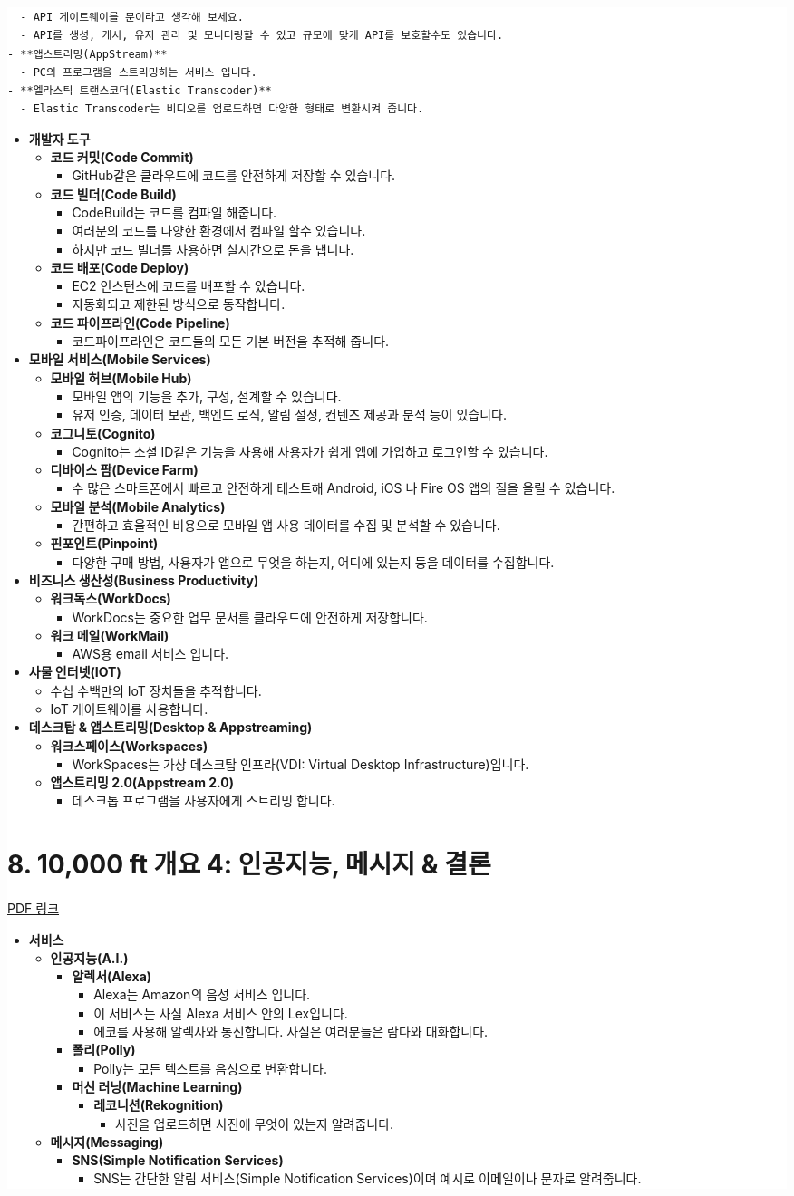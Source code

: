       - API 게이트웨이를 문이라고 생각해 보세요.
      - API를 생성, 게시, 유지 관리 및 모니터링할 수 있고 규모에 맞게 API를 보호할수도 있습니다.
    - **앱스트리밍(AppStream)**
      - PC의 프로그램을 스트리밍하는 서비스 입니다.
    - **엘라스틱 트랜스코더(Elastic Transcoder)**
      - Elastic Transcoder는 비디오를 업로드하면 다양한 형태로 변환시켜 줍니다.
  - **개발자 도구**
    - **코드 커밋(Code Commit)**
      - GitHub같은 클라우드에 코드를 안전하게 저장할 수 있습니다.
    - **코드 빌더(Code Build)**
      - CodeBuild는 코드를 컴파일 해줍니다.
      - 여러분의 코드를 다양한 환경에서 컴파일 할수 있습니다.
      - 하지만 코드 빌더를 사용하면 실시간으로 돈을 냅니다.
    - **코드 배포(Code Deploy)**
      - EC2 인스턴스에 코드를 배포할 수 있습니다.
      - 자동화되고 제한된 방식으로 동작합니다.
    - **코드 파이프라인(Code Pipeline)**
      - 코드파이프라인은 코드들의 모든 기본 버전을 추적해 줍니다.
  - **모바일 서비스(Mobile Services)**
    - **모바일 허브(Mobile Hub)**
      - 모바일 앱의 기능을 추가, 구성, 설계할 수 있습니다.
      - 유저 인증, 데이터 보관, 백엔드 로직, 알림 설정, 컨텐츠 제공과 분석 등이 있습니다.
    - **코그니토(Cognito)**
      - Cognito는 소셜 ID같은 기능을 사용해 사용자가 쉽게 앱에 가입하고 로그인할 수 있습니다.
    - **디바이스 팜(Device Farm)**
      - 수 많은 스마트폰에서 빠르고 안전하게 테스트해 Android, iOS 나 Fire OS 앱의 질을 올릴 수 있습니다.
    - **모바일 분석(Mobile Analytics)**
      - 간편하고 효율적인 비용으로 모바일 앱 사용 데이터를 수집 및 분석할 수 있습니다.
    - **핀포인트(Pinpoint)**
      - 다양한 구매 방법, 사용자가 앱으로 무엇을 하는지, 어디에 있는지 등을 데이터를 수집합니다.
  - **비즈니스 생산성(Business Productivity)**
    - **워크독스(WorkDocs)**
      - WorkDocs는 중요한 업무 문서를 클라우드에 안전하게 저장합니다.
    - **워크 메일(WorkMail)**
      - AWS용 email 서비스 입니다.
  - **사물 인터넷(IOT)**
    - 수십 수백만의 IoT 장치들을 추적합니다.
    - IoT 게이트웨이를 사용합니다.
  - **데스크탑 & 앱스트리밍(Desktop & Appstreaming)**
    - **워크스페이스(Workspaces)**
      - WorkSpaces는 가상 데스크탑 인프라(VDI: Virtual Desktop Infrastructure)입니다.
    - **앱스트리밍 2.0(Appstream 2.0)**
      - 데스크톱 프로그램을 사용자에게 스트리밍 합니다.

# 8. 10,000 ft 개요 4: 인공지능, 메시지 & 결론

[PDF 링크](https://acloud.guru/learn/aws-certified-solutions-architect-associate?_ga=2.50738218.287293286.1613436486-496063395.1613436486)

- **서비스**
  - **인공지능(A.I.)**
    - **알렉서(Alexa)**
      - Alexa는 Amazon의 음성 서비스 입니다.
      - 이 서비스는 사실 Alexa 서비스 안의 Lex입니다.
      - 에코를 사용해 알렉사와 통신합니다. 사실은 여러분들은 람다와 대화합니다.
    - **폴리(Polly)**
      - Polly는 모든 텍스트를 음성으로 변환합니다.
    - **머신 러닝(Machine Learning)**
      - **레코니션(Rekognition)**
        - 사진을 업로드하면 사진에 무엇이 있는지 알려줍니다.
  - **메시지(Messaging)**
    - **SNS(Simple Notification Services)**
      - SNS는 간단한 알림 서비스(Simple Notification Services)이며 예시로 이메일이나 문자로 알려줍니다.
